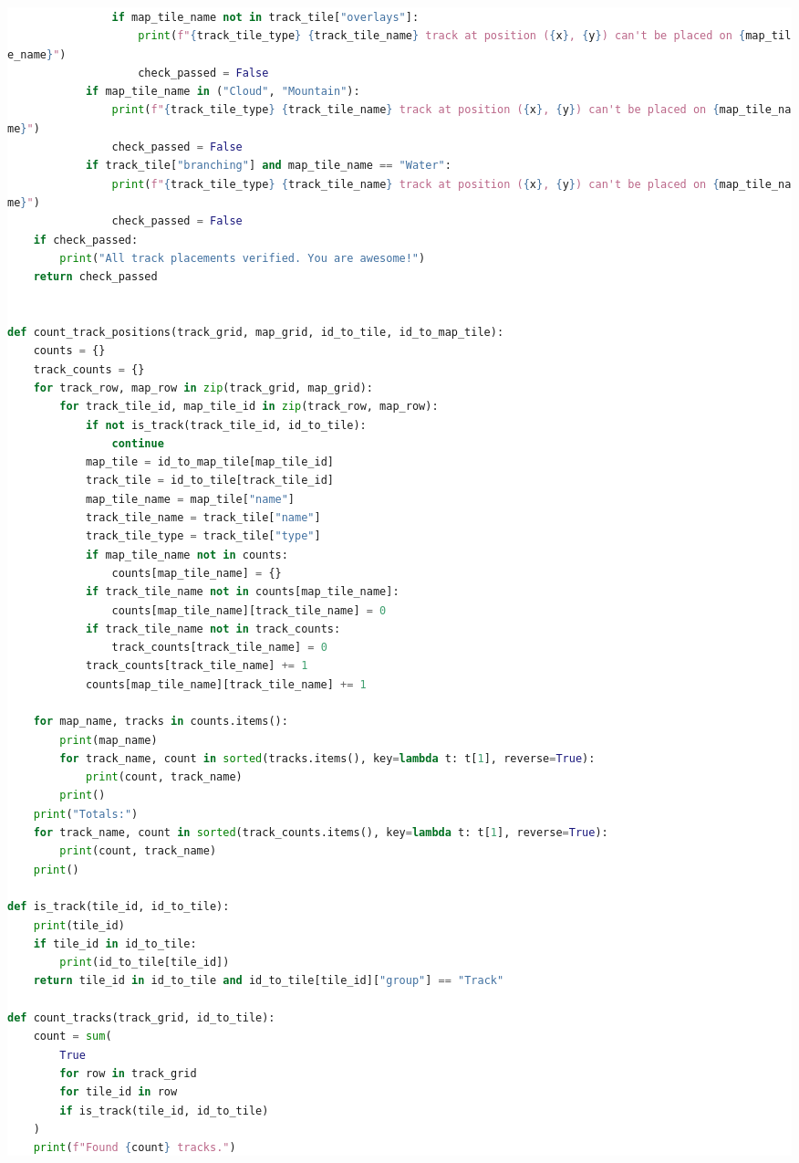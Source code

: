 ```python
                if map_tile_name not in track_tile["overlays"]:
                    print(f"{track_tile_type} {track_tile_name} track at position ({x}, {y}) can't be placed on {map_tile_name}")
                    check_passed = False
            if map_tile_name in ("Cloud", "Mountain"):
                print(f"{track_tile_type} {track_tile_name} track at position ({x}, {y}) can't be placed on {map_tile_name}")
                check_passed = False
            if track_tile["branching"] and map_tile_name == "Water":
                print(f"{track_tile_type} {track_tile_name} track at position ({x}, {y}) can't be placed on {map_tile_name}")
                check_passed = False
    if check_passed:
        print("All track placements verified. You are awesome!")
    return check_passed
                    

def count_track_positions(track_grid, map_grid, id_to_tile, id_to_map_tile):
    counts = {}
    track_counts = {}
    for track_row, map_row in zip(track_grid, map_grid):
        for track_tile_id, map_tile_id in zip(track_row, map_row):
            if not is_track(track_tile_id, id_to_tile):
                continue
            map_tile = id_to_map_tile[map_tile_id]
            track_tile = id_to_tile[track_tile_id]
            map_tile_name = map_tile["name"]
            track_tile_name = track_tile["name"]
            track_tile_type = track_tile["type"]
            if map_tile_name not in counts:
                counts[map_tile_name] = {}
            if track_tile_name not in counts[map_tile_name]:
                counts[map_tile_name][track_tile_name] = 0
            if track_tile_name not in track_counts:
                track_counts[track_tile_name] = 0
            track_counts[track_tile_name] += 1
            counts[map_tile_name][track_tile_name] += 1

    for map_name, tracks in counts.items():
        print(map_name)
        for track_name, count in sorted(tracks.items(), key=lambda t: t[1], reverse=True):
            print(count, track_name)
        print()
    print("Totals:")
    for track_name, count in sorted(track_counts.items(), key=lambda t: t[1], reverse=True):
        print(count, track_name)
    print()

def is_track(tile_id, id_to_tile):
    print(tile_id)
    if tile_id in id_to_tile:
        print(id_to_tile[tile_id])
    return tile_id in id_to_tile and id_to_tile[tile_id]["group"] == "Track"

def count_tracks(track_grid, id_to_tile):
    count = sum(
        True        
        for row in track_grid
        for tile_id in row
        if is_track(tile_id, id_to_tile)
    )
    print(f"Found {count} tracks.")

```